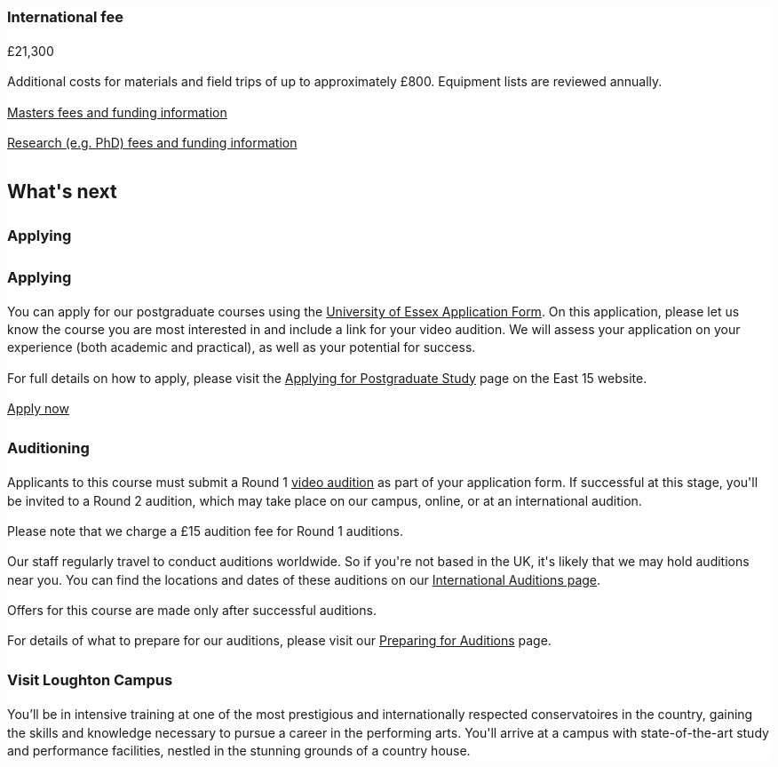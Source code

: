 ### International fee

£21,300

Additional costs for materials and field trips of up to approximately £800. Equipment lists are reviewed annually.

[Masters fees and funding information](https://www.essex.ac.uk/postgraduate/masters/fees-and-funding)

[Research (e.g. PhD) fees and funding information](https://www.essex.ac.uk/postgraduate/research/fees-and-funding)

## What's next

### Applying

### Applying

You can apply for our postgraduate courses using the [University of Essex Application Form](http://www1.essex.ac.uk/pgapply/Login.aspx?ReturnUrl=%2fpgapply%2f). On this application, please let us know the course you are most interested in and include a link for your video audition. We will assess your application on your experience (both academic and practical), as well as your potential for success.

For full details on how to apply, please visit the  [Applying for Postgraduate Study](http://www.east15.ac.uk/postgraduate-study/apply-for-postgraduate-study) page on the East 15 website.

  
[Apply now](http://www.east15.ac.uk/postgraduate-study/apply-for-postgraduate-study)

### Auditioning

Applicants to this course must submit a Round 1 [video audition](http://www.east15.ac.uk/preparing-for-auditions) as part of your application form. If successful at this stage, you'll be invited to a Round 2 audition, which may take place on our campus, online, or at an international audition.

Please note that we charge a £15 audition fee for Round 1 auditions.

Our staff regularly travel to conduct auditions worldwide. So if you're not based in the UK, it's likely that we may hold auditions near you. You can find the locations and dates of these auditions on our [International Auditions page](http://www.east15.ac.uk/international-auditions).

Offers for this course are made only after successful auditions.

For details of what to prepare for our auditions, please visit our [Preparing for Auditions](http://www.east15.ac.uk/preparing-for-auditions) page.

### Visit Loughton Campus

You’ll be in intensive training at one of the most prestigious and internationally respected conservatoires in the country, gaining the skills and knowledge necessary to pursue a career in the performing arts. You'll arrive at a campus with state-of-the-art study and performance facilities, nestled in the stunning grounds of a country house.

